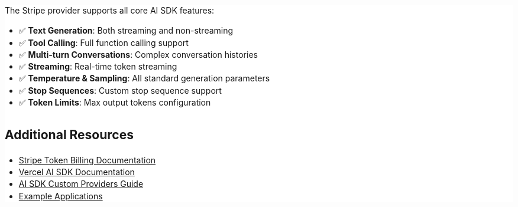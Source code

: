 The Stripe provider supports all core AI SDK features:

- ✅ **Text Generation**: Both streaming and non-streaming
- ✅ **Tool Calling**: Full function calling support
- ✅ **Multi-turn Conversations**: Complex conversation histories
- ✅ **Streaming**: Real-time token streaming
- ✅ **Temperature & Sampling**: All standard generation parameters
- ✅ **Stop Sequences**: Custom stop sequence support
- ✅ **Token Limits**: Max output tokens configuration

## Additional Resources

- [Stripe Token Billing Documentation](https://docs.stripe.com/billing/token-billing)
- [Vercel AI SDK Documentation](https://sdk.vercel.ai/docs)
- [AI SDK Custom Providers Guide](https://sdk.vercel.ai/docs/providers/custom-providers)
- [Example Applications](./examples/)

